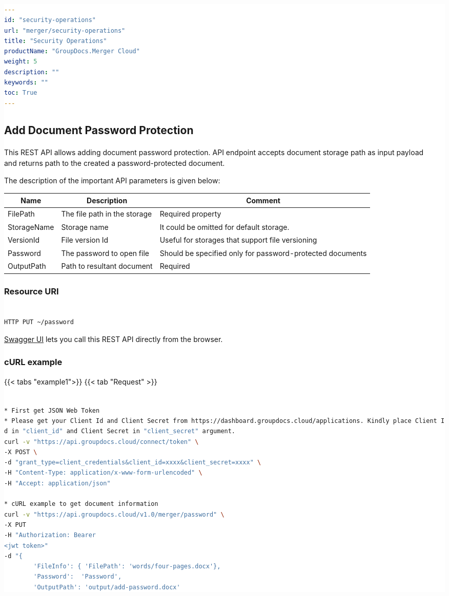 ```yaml
---
id: "security-operations"
url: "merger/security-operations"
title: "Security Operations"
productName: "GroupDocs.Merger Cloud"
weight: 5
description: ""
keywords: ""
toc: True
---
```


## Add Document Password Protection

This REST API allows adding document password protection. API endpoint accepts document storage path as input payload and returns path to the created a password-protected document.

The description of the important API parameters is given below:

|Name|Description|Comment
|---|---|---
|FilePath|The file path in the storage|Required property
|StorageName|Storage name|It could be omitted for default storage.
|VersionId|File version Id|Useful for storages that support file versioning
|Password|The password to open file|Should be specified only for password-protected documents
|OutputPath|Path to resultant document|Required

### Resource URI

```html

HTTP PUT ~/password

```

[Swagger UI](https://apireference.groupdocs.cloud/merger/#/Security/AddPassword) lets you call this REST API directly from the browser.

### cURL example

{{< tabs "example1">}} {{< tab "Request" >}}

```bash

* First get JSON Web Token
* Please get your Client Id and Client Secret from https://dashboard.groupdocs.cloud/applications. Kindly place Client Id in "client_id" and Client Secret in "client_secret" argument.
curl -v "https://api.groupdocs.cloud/connect/token" \
-X POST \
-d "grant_type=client_credentials&client_id=xxxx&client_secret=xxxx" \
-H "Content-Type: application/x-www-form-urlencoded" \
-H "Accept: application/json"

* cURL example to get document information
curl -v "https://api.groupdocs.cloud/v1.0/merger/password" \
-X PUT
-H "Authorization: Bearer
<jwt token>"
-d "{
        'FileInfo': { 'FilePath': 'words/four-pages.docx'},
        'Password':  'Password',
        'OutputPath': 'output/add-password.docx'
```